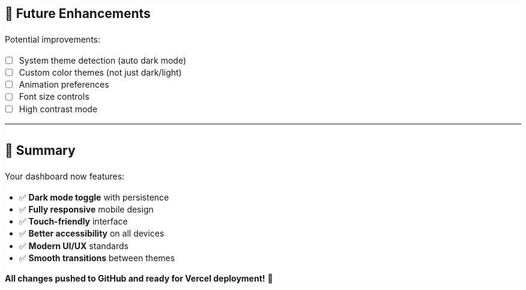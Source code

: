 
## 📝 Future Enhancements

Potential improvements:
- [ ] System theme detection (auto dark mode)
- [ ] Custom color themes (not just dark/light)
- [ ] Animation preferences
- [ ] Font size controls
- [ ] High contrast mode

---

## 🎉 Summary

Your dashboard now features:
- ✅ **Dark mode toggle** with persistence
- ✅ **Fully responsive** mobile design
- ✅ **Touch-friendly** interface
- ✅ **Better accessibility** on all devices
- ✅ **Modern UI/UX** standards
- ✅ **Smooth transitions** between themes

**All changes pushed to GitHub and ready for Vercel deployment!** 🚀
